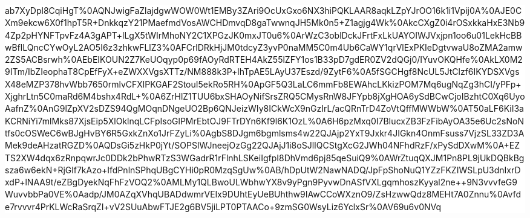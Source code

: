 ab7XyDpl8CqiHgT%0AQNJwigFaZlajdgwWOW0Wt1EMBy3ZAri9OcUxGxo6NX3hiPQKLAAR8aqkLZpYJrOO16k1i1Vpij0A%0AJE0CXm9ekcw6X0f1hpT5R+DnkkqzY21PMaefmdVosAWCHDmvqD8gaTwwnqJH5Mk0n5+Z1agjg4Wk%0AkcCXgZ0i4rOSxkkaHxE3Nb94Zp2pHYNFTpvFz4A3gAPT+lLgX5tWIrMhoNY2C1XPGzJK0mxJT0u6%0ArWzC3oblDckJFrtFxLkUAYOIWJVxjpn1oo6u01LekHcBBwBflLQncCYwOyL2AO5I6z3zhkwFLlZ3%0AFCrlDRkHjJM0tdcyZ3yvP0naMM5C0m4Ub6CaWY1qrVlExPKIeDgtvwaU8oZMA2amw2ZS5ACBsrwh%0AEbEIKOUN2Z7KeUOqyp0p69fAOyRdRTEH4AkZ55lZFY1os1B33pD7gdER0ZV2dQGj0/IYuvOKQHfe%0AkLX0M29ITm/IbZIeophaT8CpEfFyX+eZWXXVgsXTTz/NM888k3P+lhTpAE5LAyU37Eszd/9ZytF6%0A5fSGCHgf8NcUL5JtClzf6IKYDSXVgsX48eMZP378hvWbb7650rmlvCFXlPKGAF2StouI5ekRo5RH%0ApGF5Q3LaLC6mmFb8EWAhcLKkizPOM7Mq6ugNqZg3hCI/yPFp+XjghrLtn5C0maRd6M4bshx4RdL+%0A6ZrHlZ1TUU6bxSHAOyNifSrsZRQ5CMysRnW8JFYpb8jXgHOA6ySdBCwCjoIBzhtC0Xq6UyoAafnZ%0AnG9lZpXV2sDZS94QgMOqnDNgeUO2Bp6QNJeizWIy8ICkWcX9nGzIrL/acQRnTrD4ZoVtQffMWWbW%0AT50aLF6KiI3aKCRNiYi7mlMks87XjsEip5XlOklnqLCFpIsoGlPMrEbtOJ9FTrDYn6Kf9l6K1OzL%0A6H6pzMxq0I7BIucxZB3FzFibAyOA35e6Uc2sNoNtfs0cOSWeC6wBJgHvBY6R5GxkZnXo1JrFZyLi%0AgbS8DJgm6bgmlsms4w22QJAjp2YxT9Jxkr4JIGkn4OnmFsuss7VjzSL33ZD3AMek9deAHzatRGZD%0AQDsGi5zHkP0jYt/SOPSIWJneejOzGg22QJAjJ1i8oSJlIQCStgXcG2JWh04NFhdRzF/xPySdDXwM%0A+EZTS2XW4dqx6zRnpqwrJc0DDk2bPhwRTzS3WGadrR1rFlnhLSKeiIgfpI8DhVmd6pj85qeSuiQ9%0AWrZtuqQXJM1Pn8PL9jUkDQBkBgsza6w6ekN+RjGlf7kAzo+IfdPnlnSPhqUBgCYHi0pR0MzqSgUw%0AB/hDpUtW2NawNADQ/JpFpShoNuQ1YZzFKZIWSLpU3dnIxrDxdP+lNAA9t/eZBgDyekNqFhFzVOQ2%0AMLMy1QLBwoULWbhwYX8v9yPgn9PyvwDnASfVXLgqmhoszKyyal2ne++9N3vvvfeG9WuvvbbPa0VE%0Aadp/JM0AZqXVhqUBADdwmrVEIx9DUhtEyUeBUhthw9IAwCCoWXznO9/ZsHzwwQdz8MEHt7A0Znnu%0Avfde7rvvvr4PrKLWcRaSrqZI+vV2SUuAbwFTJE2g6BV5jiLPT0PTAACo+9zmSG0WsyLiz6YclxSr%0AV69u6v0NVq